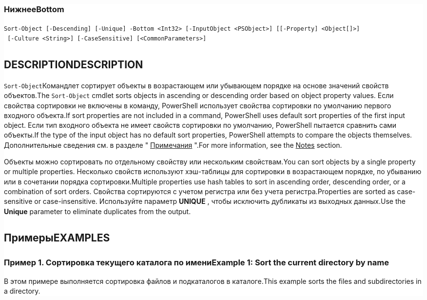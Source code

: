 ### <span data-ttu-id="254d0-109">Нижнее</span><span class="sxs-lookup"><span data-stu-id="254d0-109">Bottom</span></span>

```
Sort-Object [-Descending] [-Unique] -Bottom <Int32> [-InputObject <PSObject>] [[-Property] <Object[]>]
 [-Culture <String>] [-CaseSensitive] [<CommonParameters>]
```

## <span data-ttu-id="254d0-110">DESCRIPTION</span><span class="sxs-lookup"><span data-stu-id="254d0-110">DESCRIPTION</span></span>

<span data-ttu-id="254d0-111">`Sort-Object`Командлет сортирует объекты в возрастающем или убывающем порядке на основе значений свойств объектов.</span><span class="sxs-lookup"><span data-stu-id="254d0-111">The `Sort-Object` cmdlet sorts objects in ascending or descending order based on object property values.</span></span> <span data-ttu-id="254d0-112">Если свойства сортировки не включены в команду, PowerShell использует свойства сортировки по умолчанию первого входного объекта.</span><span class="sxs-lookup"><span data-stu-id="254d0-112">If sort properties are not included in a command, PowerShell uses default sort properties of the first input object.</span></span> <span data-ttu-id="254d0-113">Если тип входного объекта не имеет свойств сортировки по умолчанию, PowerShell пытается сравнить сами объекты.</span><span class="sxs-lookup"><span data-stu-id="254d0-113">If the type of the input object has no default sort properties, PowerShell attempts to compare the objects themselves.</span></span> <span data-ttu-id="254d0-114">Дополнительные сведения см. в разделе " [Примечания](#notes) ".</span><span class="sxs-lookup"><span data-stu-id="254d0-114">For more information, see the [Notes](#notes) section.</span></span>

<span data-ttu-id="254d0-115">Объекты можно сортировать по отдельному свойству или нескольким свойствам.</span><span class="sxs-lookup"><span data-stu-id="254d0-115">You can sort objects by a single property or multiple properties.</span></span> <span data-ttu-id="254d0-116">Несколько свойств используют хэш-таблицы для сортировки в возрастающем порядке, по убыванию или в сочетании порядка сортировки.</span><span class="sxs-lookup"><span data-stu-id="254d0-116">Multiple properties use hash tables to sort in ascending order, descending order, or a combination of sort orders.</span></span> <span data-ttu-id="254d0-117">Свойства сортируются с учетом регистра или без учета регистра.</span><span class="sxs-lookup"><span data-stu-id="254d0-117">Properties are sorted as case-sensitive or case-insensitive.</span></span> <span data-ttu-id="254d0-118">Используйте параметр **UNIQUE** , чтобы исключить дубликаты из выходных данных.</span><span class="sxs-lookup"><span data-stu-id="254d0-118">Use the **Unique** parameter to eliminate duplicates from the output.</span></span>

## <span data-ttu-id="254d0-119">Примеры</span><span class="sxs-lookup"><span data-stu-id="254d0-119">EXAMPLES</span></span>

### <span data-ttu-id="254d0-120">Пример 1. Сортировка текущего каталога по имени</span><span class="sxs-lookup"><span data-stu-id="254d0-120">Example 1: Sort the current directory by name</span></span>

<span data-ttu-id="254d0-121">В этом примере выполняется сортировка файлов и подкаталогов в каталоге.</span><span class="sxs-lookup"><span data-stu-id="254d0-121">This example sorts the files and subdirectories in a directory.</span></span>
